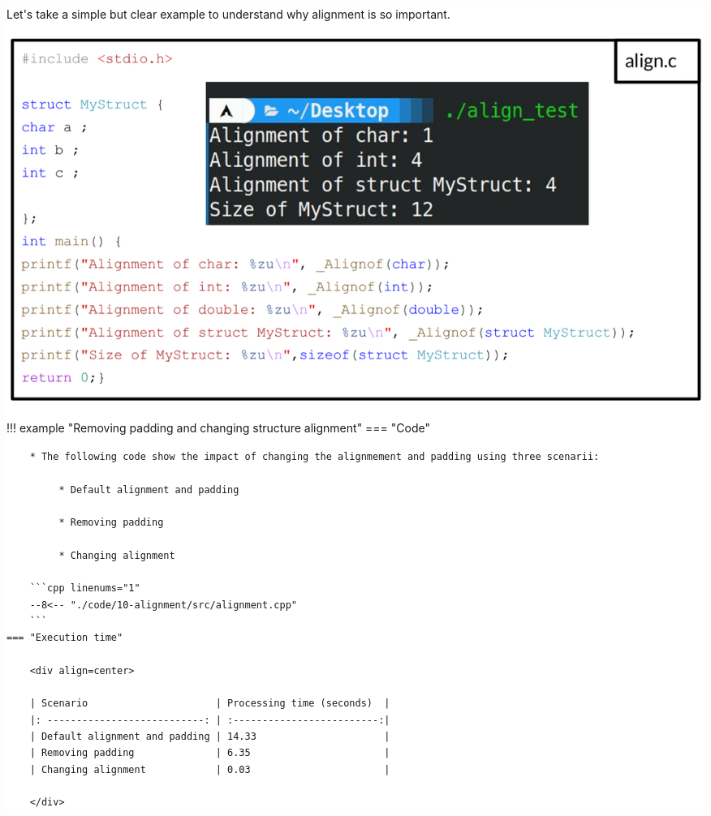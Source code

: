 Let's take a simple but clear example to understand why alignment is so important.

![](./images/alignment.png)

!!! example "Removing padding and changing structure alignment"
    === "Code"
    
        * The following code show the impact of changing the alignmement and padding using three scenarii:

             * Default alignment and padding 

             * Removing padding

             * Changing alignment 

        ```cpp linenums="1"
        --8<-- "./code/10-alignment/src/alignment.cpp"
        ```
    === "Execution time"

        <div align=center>

        | Scenario                      | Processing time (seconds)  |
        |: ---------------------------: | :-------------------------:|
        | Default alignment and padding | 14.33                      |
        | Removing padding              | 6.35                       |
        | Changing alignment            | 0.03                       |

        </div>
